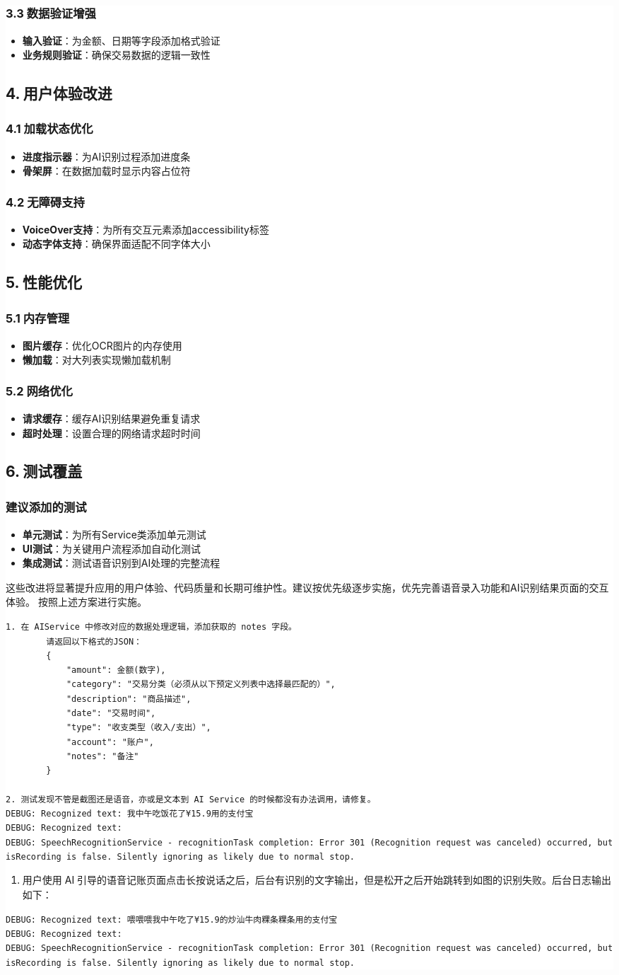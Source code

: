 ### 3.3 数据验证增强
- **输入验证**：为金额、日期等字段添加格式验证
- **业务规则验证**：确保交易数据的逻辑一致性

## 4. 用户体验改进

### 4.1 加载状态优化
- **进度指示器**：为AI识别过程添加进度条
- **骨架屏**：在数据加载时显示内容占位符

### 4.2 无障碍支持
- **VoiceOver支持**：为所有交互元素添加accessibility标签
- **动态字体支持**：确保界面适配不同字体大小

## 5. 性能优化

### 5.1 内存管理
- **图片缓存**：优化OCR图片的内存使用
- **懒加载**：对大列表实现懒加载机制

### 5.2 网络优化
- **请求缓存**：缓存AI识别结果避免重复请求
- **超时处理**：设置合理的网络请求超时时间

## 6. 测试覆盖

### 建议添加的测试
- **单元测试**：为所有Service类添加单元测试
- **UI测试**：为关键用户流程添加自动化测试
- **集成测试**：测试语音识别到AI处理的完整流程

这些改进将显著提升应用的用户体验、代码质量和长期可维护性。建议按优先级逐步实施，优先完善语音录入功能和AI识别结果页面的交互体验。
按照上述方案进行实施。


```
1. 在 AIService 中修改对应的数据处理逻辑，添加获取的 notes 字段。
        请返回以下格式的JSON：
        {
            "amount": 金额(数字),
            "category": "交易分类（必须从以下预定义列表中选择最匹配的）",
            "description": "商品描述",
            "date": "交易时间",
            "type": "收支类型（收入/支出）",
            "account": "账户",
            "notes": "备注"
        }

2. 测试发现不管是截图还是语音，亦或是文本到 AI Service 的时候都没有办法调用，请修复。
DEBUG: Recognized text: 我中午吃饭花了¥15.9用的支付宝
DEBUG: Recognized text: 
DEBUG: SpeechRecognitionService - recognitionTask completion: Error 301 (Recognition request was canceled) occurred, but isRecording is false. Silently ignoring as likely due to normal stop.

```
1. 用户使用 AI 引导的语音记账页面点击长按说话之后，后台有识别的文字输出，但是松开之后开始跳转到如图的识别失败。后台日志输出如下：
```log
DEBUG: Recognized text: 喂喂喂我中午吃了¥15.9的炒汕牛肉粿条粿条用的支付宝
DEBUG: Recognized text: 
DEBUG: SpeechRecognitionService - recognitionTask completion: Error 301 (Recognition request was canceled) occurred, but isRecording is false. Silently ignoring as likely due to normal stop.
```